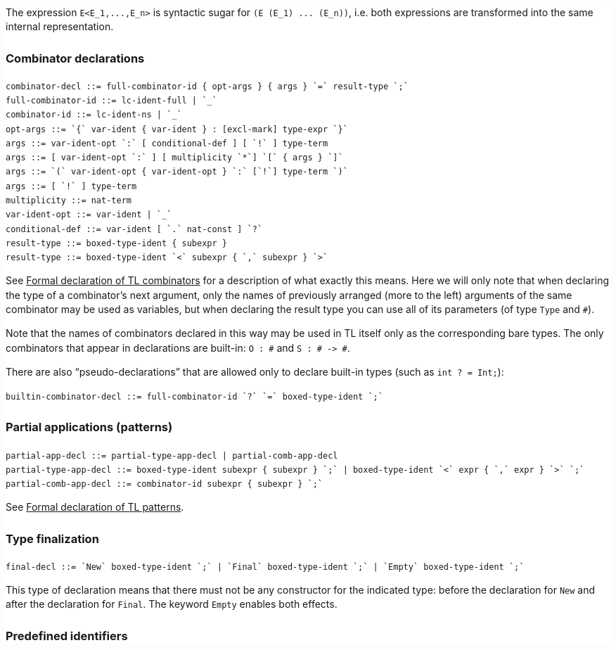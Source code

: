 The expression `E<E_1,...,E_n>` is syntactic sugar for `(E (E_1) ... (E_n))`, i.e. both expressions are transformed into the same internal representation.

### Combinator declarations
```
combinator-decl ::= full-combinator-id { opt-args } { args } `=` result-type `;`
full-combinator-id ::= lc-ident-full | `_`
combinator-id ::= lc-ident-ns | `_`
opt-args ::= `{` var-ident { var-ident } : [excl-mark] type-expr `}`
args ::= var-ident-opt `:` [ conditional-def ] [ `!` ] type-term
args ::= [ var-ident-opt `:` ] [ multiplicity `*`] `[` { args } `]`
args ::= `(` var-ident-opt { var-ident-opt } `:` [`!`] type-term `)`
args ::= [ `!` ] type-term
multiplicity ::= nat-term
var-ident-opt ::= var-ident | `_`
conditional-def ::= var-ident [ `.` nat-const ] `?`
result-type ::= boxed-type-ident { subexpr }
result-type ::= boxed-type-ident `<` subexpr { `,` subexpr } `>`
```
See [Formal declaration of TL combinators](https://core.telegram.org/mtproto/TL-combinators) for a description of what exactly this means. Here we will only note that when declaring the type of a combinator’s next argument, only the names of previously arranged (more to the left) arguments of the same combinator may be used as variables, but when declaring the result type you can use all of its parameters (of type `Type` and `#`).

Note that the names of combinators declared in this way may be used in TL itself only as the corresponding bare types. The only combinators that appear in declarations are built-in: `O : #` and `S : # -> #`.

There are also “pseudo-declarations” that are allowed only to declare built-in types (such as `int ? = Int;`):
```
builtin-combinator-decl ::= full-combinator-id `?` `=` boxed-type-ident `;`
```
### Partial applications (patterns)
```
partial-app-decl ::= partial-type-app-decl | partial-comb-app-decl
partial-type-app-decl ::= boxed-type-ident subexpr { subexpr } `;` | boxed-type-ident `<` expr { `,` expr } `>` `;`
partial-comb-app-decl ::= combinator-id subexpr { subexpr } `;`
```
See [Formal declaration of TL patterns](https://core.telegram.org/mtproto/TL-patterns).

### Type finalization
```
final-decl ::= `New` boxed-type-ident `;` | `Final` boxed-type-ident `;` | `Empty` boxed-type-ident `;`
```
This type of declaration means that there must not be any constructor for the indicated type: before the declaration for `New` and after the declaration for `Final`. The keyword `Empty` enables both effects.

### Predefined identifiers
